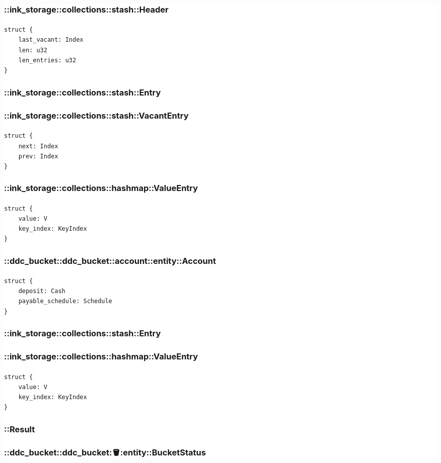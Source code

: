 ### ::ink\_storage::collections::stash::Header

```
struct {
    last_vacant: Index
    len: u32
    len_entries: u32
}
```

### ::ink\_storage::collections::stash::Entry

### ::ink\_storage::collections::stash::VacantEntry

```
struct {
    next: Index
    prev: Index
}
```

### ::ink\_storage::collections::hashmap::ValueEntry

```
struct {
    value: V
    key_index: KeyIndex
}
```

### ::ddc\_bucket::ddc\_bucket::account::entity::Account

```
struct {
    deposit: Cash
    payable_schedule: Schedule
}
```

### ::ink\_storage::collections::stash::Entry

### ::ink\_storage::collections::hashmap::ValueEntry

```
struct {
    value: V
    key_index: KeyIndex
}
```

### ::Result

### ::ddc\_bucket::ddc\_bucket::bucket::entity::BucketStatus
